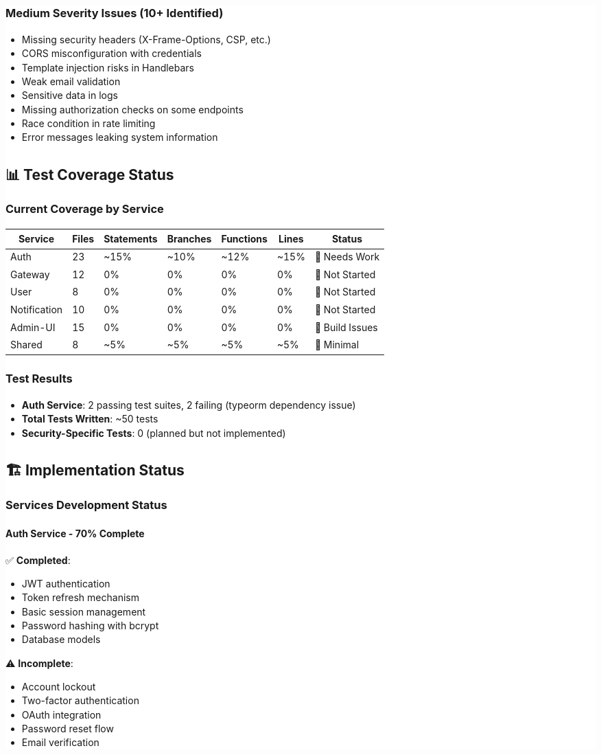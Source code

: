 ### Medium Severity Issues (10+ Identified)
- Missing security headers (X-Frame-Options, CSP, etc.)
- CORS misconfiguration with credentials
- Template injection risks in Handlebars
- Weak email validation
- Sensitive data in logs
- Missing authorization checks on some endpoints
- Race condition in rate limiting
- Error messages leaking system information

## 📊 Test Coverage Status

### Current Coverage by Service

| Service | Files | Statements | Branches | Functions | Lines | Status |
|---------|-------|------------|----------|-----------|-------|--------|
| Auth | 23 | ~15% | ~10% | ~12% | ~15% | 🔴 Needs Work |
| Gateway | 12 | 0% | 0% | 0% | 0% | 🔴 Not Started |
| User | 8 | 0% | 0% | 0% | 0% | 🔴 Not Started |
| Notification | 10 | 0% | 0% | 0% | 0% | 🔴 Not Started |
| Admin-UI | 15 | 0% | 0% | 0% | 0% | 🔴 Build Issues |
| Shared | 8 | ~5% | ~5% | ~5% | ~5% | 🔴 Minimal |

### Test Results
- **Auth Service**: 2 passing test suites, 2 failing (typeorm dependency issue)
- **Total Tests Written**: ~50 tests
- **Security-Specific Tests**: 0 (planned but not implemented)

## 🏗️ Implementation Status

### Services Development Status

#### Auth Service - 70% Complete
✅ **Completed**:
- JWT authentication
- Token refresh mechanism
- Basic session management
- Password hashing with bcrypt
- Database models

⚠️ **Incomplete**:
- Account lockout
- Two-factor authentication
- OAuth integration
- Password reset flow
- Email verification
